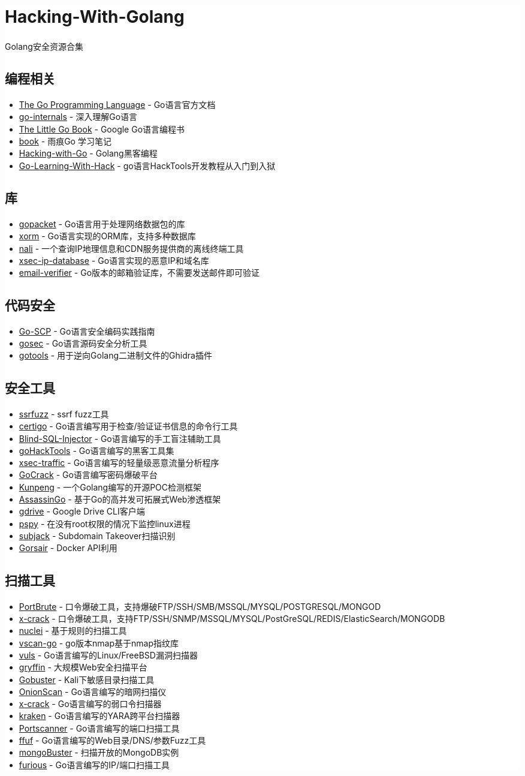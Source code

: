# Hacking-With-Golang

Golang安全资源合集

## 编程相关

- [The Go Programming Language](https://golang.org/doc/) - Go语言官方文档
- [go-internals](https://github.com/teh-cmc/go-internals) - 深入理解Go语言
- [The Little Go Book](https://www.openmymind.net/assets/go/go.pdf) - Google Go语言编程书
- [book](https://github.com/qyuhen/book) - 雨痕Go 学习笔记
- [Hacking-with-Go](https://github.com/parsiya/Hacking-with-Go/) - Golang黑客编程
- [Go-Learning-With-Hack](https://github.com/lazybootsafe/Go-Learning-With-Hack) - go语言HackTools开发教程从入门到入狱

## 库

- [gopacket](https://github.com/google/gopacket) - Go语言用于处理网络数据包的库
- [xorm](https://github.com/go-xorm/xorm) - Go语言实现的ORM库，支持多种数据库
- [nali](https://github.com/zu1k/nali) - 一个查询IP地理信息和CDN服务提供商的离线终端工具
- [xsec-ip-database](https://github.com/netxfly/xsec-ip-database) - Go语言实现的恶意IP和域名库
- [email-verifier](https://github.com/AfterShip/email-verifier) - Go版本的邮箱验证库，不需要发送邮件即可验证

## 代码安全

- [Go-SCP](https://github.com/Checkmarx/Go-SCP) - Go语言安全编码实践指南
- [gosec](https://github.com/securego/gosec) - Go语言源码安全分析工具
- [gotools](https://github.com/felberj/gotools) - 用于逆向Golang二进制文件的Ghidra插件

## 安全工具

- [ssrfuzz](https://github.com/ryandamour/ssrfuzz) - ssrf fuzz工具
- [certigo](https://github.com/square/certigo) - Go语言编写用于检查/验证证书信息的命令行工具
- [Blind-SQL-Injector](https://github.com/Releasel0ck/Blind-SQL-Injector) - Go语言编写的手工盲注辅助工具
- [goHackTools](https://github.com/dreddsa5dies/goHackTools) - Go语言编写的黑客工具集
- [xsec-traffic](https://github.com/netxfly/xsec-traffic) - Go语言编写的轻量级恶意流量分析程序
- [GoCrack](https://github.com/fireeye/gocrack) - Go语言编写密码爆破平台
- [Kunpeng](https://github.com/opensec-cn/kunpeng) - 一个Golang编写的开源POC检测框架
- [AssassinGo](https://github.com/AmyangXYZ/AssassinGo) - 基于Go的高并发可拓展式Web渗透框架
- [gdrive](https://github.com/gdrive-org/gdrive) - Google Drive CLI客户端
- [pspy](https://github.com/DominicBreuker/pspy) - 在没有root权限的情况下监控linux进程
- [subjack](https://github.com/haccer/subjack) - Subdomain Takeover扫描识别
- [Gorsair](https://github.com/Ullaakut/Gorsair) - Docker API利用


## 扫描工具

- [PortBrute](https://github.com/awake1t/PortBrute) - 口令爆破工具，支持爆破FTP/SSH/SMB/MSSQL/MYSQL/POSTGRESQL/MONGOD
- [x-crack](https://github.com/netxfly/x-crack) - 口令爆破工具，支持FTP/SSH/SNMP/MSSQL/MYSQL/PostGreSQL/REDIS/ElasticSearch/MONGODB
- [nuclei](https://github.com/projectdiscovery/nuclei) - 基于规则的扫描工具
- [vscan-go](https://github.com/RickGray/vscan-go) - go版本nmap基于nmap指纹库
- [vuls](https://github.com/future-architect/vuls) - Go语言编写的Linux/FreeBSD漏洞扫描器
- [gryffin](https://github.com/yahoo/gryffin) - 大规模Web安全扫描平台
- [Gobuster](https://github.com/OJ/gobuster) - Kali下敏感目录扫描工具
- [OnionScan](https://github.com/s-rah/onionscan/) - Go语言编写的暗网扫描仪
- [x-crack](https://github.com/netxfly/x-crack) - Go语言编写的弱口令扫描器
- [kraken](https://github.com/botherder/kraken) - Go语言编写的YARA跨平台扫描器
- [Portscanner](https://github.com/djhohnstein/portscanner) - Go语言编写的端口扫描工具
- [ffuf](https://github.com/ffuf/ffuf) -  Go语言编写的Web目录/DNS/参数Fuzz工具
- [mongoBuster](https://github.com/yashpl/mongoBuster) - 扫描开放的MongoDB实例
- [furious](https://github.com/liamg/furious) - Go语言编写的IP/端口扫描工具